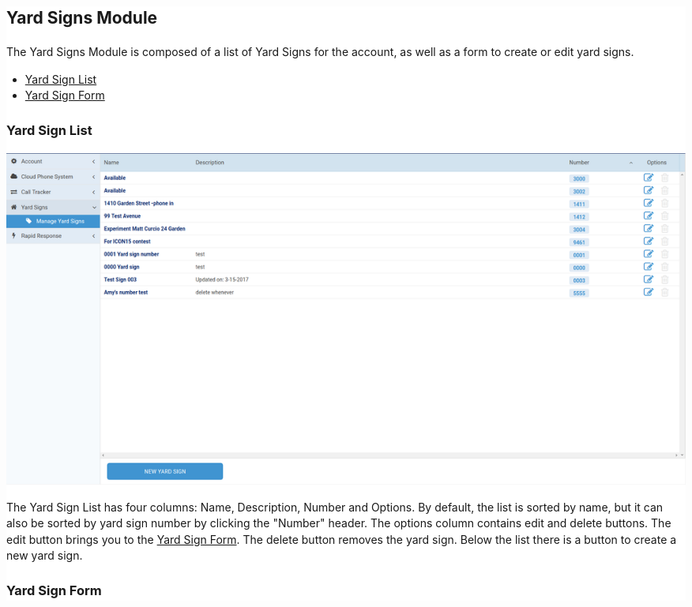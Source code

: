 
## Yard Signs Module

The Yard Signs Module is composed of a list of Yard Signs for the account, as well as a form to create or edit yard signs.

* [Yard Sign List](#yard-sign-list)
* [Yard Sign Form](#yard-sign-form)

### Yard Sign List

![Yard Sign List](images/yard-sign-list.png "Yard Sign List")

The Yard Sign List has four columns: Name, Description, Number and Options. By default, the list is sorted by name, but it can also be sorted by yard sign number by clicking the "Number" header. The options column contains edit and delete buttons. The edit button brings you to the [Yard Sign Form](#yard-sign-form). The delete button removes the yard sign. Below the list there is a button to create a new yard sign.

### Yard Sign Form
